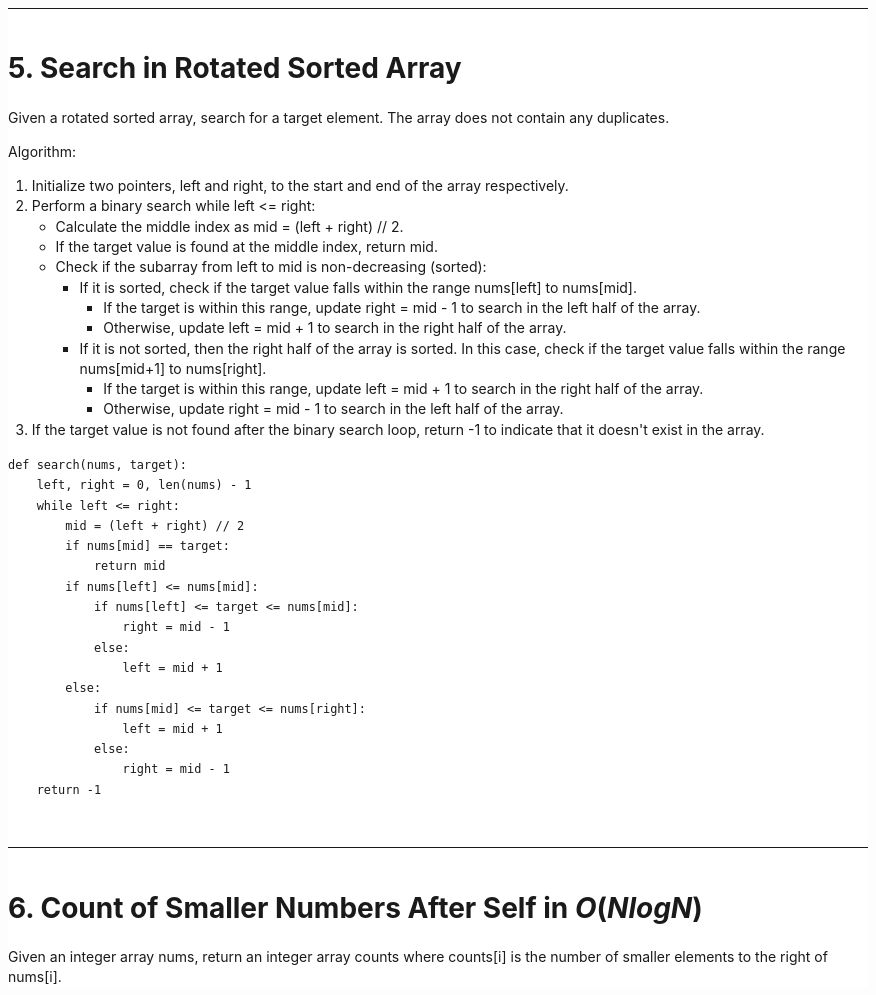 ___

# 5. Search in Rotated Sorted Array
Given a rotated sorted array, search for a target element. The array does not contain any duplicates.

Algorithm:
1. Initialize two pointers, left and right, to the start and end of the array respectively.
2. Perform a binary search while left <= right:
    * Calculate the middle index as mid = (left + right) // 2.
    * If the target value is found at the middle index, return mid.
    * Check if the subarray from left to mid is non-decreasing (sorted):
        * If it is sorted, check if the target value falls within the range nums[left] to nums[mid].
            * If the target is within this range, update right = mid - 1 to search in the left half of the array.
            * Otherwise, update left = mid + 1 to search in the right half of the array.
        * If it is not sorted, then the right half of the array is sorted. In this case, check if the target value falls within the range nums[mid+1] to nums[right].
            * If the target is within this range, update left = mid + 1 to search in the right half of the array.
            * Otherwise, update right = mid - 1 to search in the left half of the array.
3. If the target value is not found after the binary search loop, return -1 to indicate that it doesn't exist in the array.

```Python:
def search(nums, target):
    left, right = 0, len(nums) - 1
    while left <= right:
        mid = (left + right) // 2
        if nums[mid] == target:
            return mid
        if nums[left] <= nums[mid]:
            if nums[left] <= target <= nums[mid]:
                right = mid - 1
            else:
                left = mid + 1
        else:
            if nums[mid] <= target <= nums[right]:
                left = mid + 1
            else:
                right = mid - 1
    return -1
```

<br>

___

# 6. Count of Smaller Numbers After Self in $O(N log N)$
Given an integer array nums, return an integer array counts where counts[i] is the number of smaller elements to the right of nums[i].
